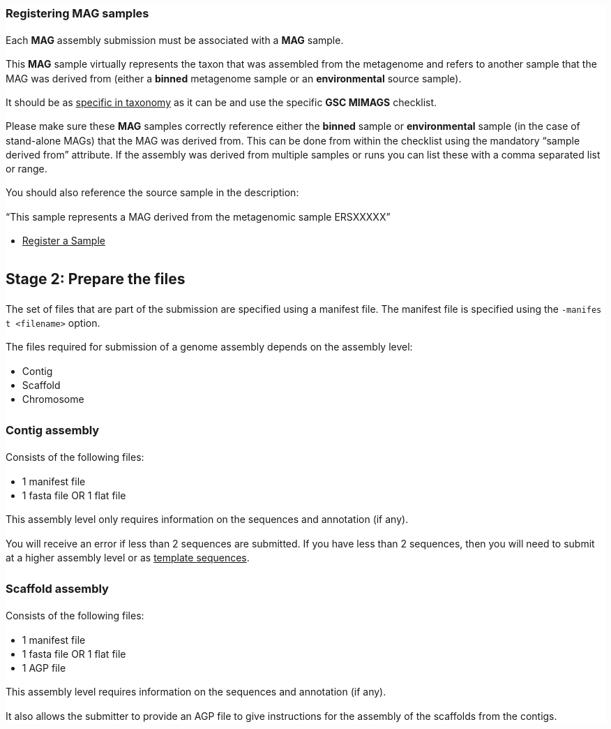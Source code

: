 ### Registering MAG samples

Each **MAG** assembly submission must be associated with a **MAG** sample.

This **MAG** sample virtually represents the taxon that was assembled from the metagenome and refers to another sample that the MAG was derived from (either a **binned** metagenome sample or an **environmental** source sample).

It should be as [specific in taxonomy](../../faq/taxonomy.html#environmental-organism-level-taxonomy) as it can be and use the specific **GSC MIMAGS** checklist.

Please make sure these **MAG** samples correctly reference either the **binned** sample or **environmental** sample (in the case of stand-alone MAGs) that the MAG was derived from. This can be done from within the checklist using the mandatory “sample derived from” attribute. If the assembly was derived from multiple samples or runs you can list these with a comma separated list or range.

You should also reference the source sample in the description:

“This sample represents a MAG derived from the metagenomic sample ERSXXXXX”

- [Register a Sample](../../samples.html)

## Stage 2: Prepare the files

The set of files that are part of the submission are specified using a manifest file.
The manifest file is specified using the `-manifest <filename>` option.

The files required for submission of a genome assembly depends on the assembly level:

- Contig
- Scaffold
- Chromosome

### Contig assembly

Consists of the following files:

- 1 manifest file
- 1 fasta file OR 1 flat file

This assembly level only requires information on the sequences and annotation (if any).

You will receive an error if less than 2 sequences are submitted. If you have less than 2 sequences, then you  will need to submit at a higher assembly level or as [template sequences](../../sequence/webin-cli-flatfile.html).

### Scaffold assembly

Consists of the following files:

- 1 manifest file
- 1 fasta file OR 1 flat file
- 1 AGP file

This assembly level requires information on the sequences and annotation (if any).

It also allows the submitter to provide an AGP file to give instructions for the assembly of the scaffolds from the contigs.
